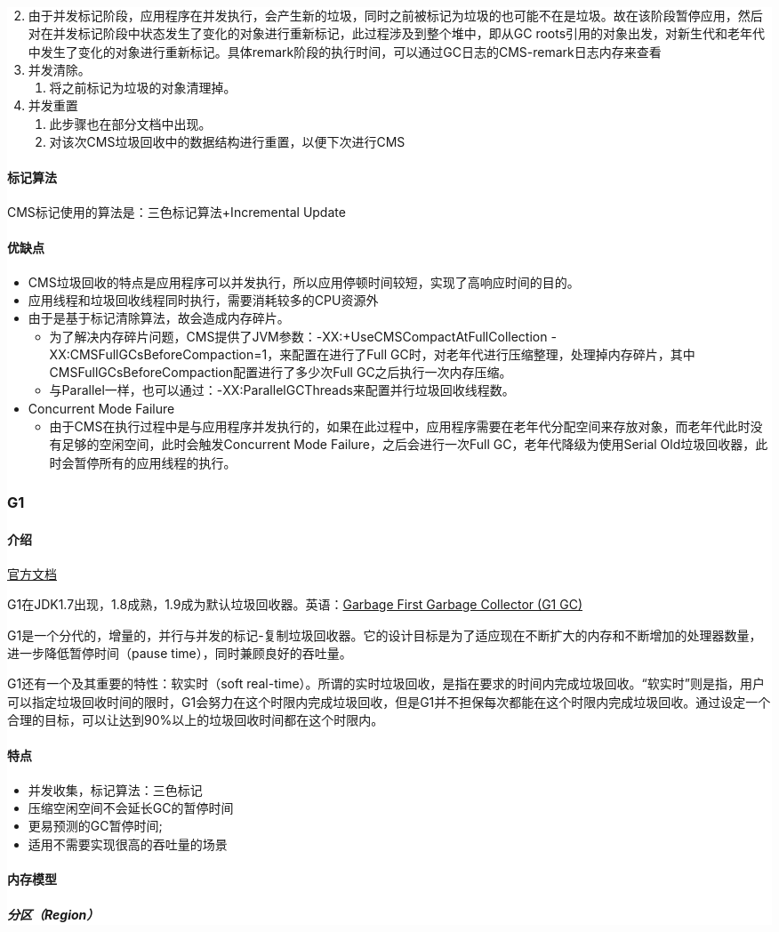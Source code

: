    2. 由于并发标记阶段，应用程序在并发执行，会产生新的垃圾，同时之前被标记为垃圾的也可能不在是垃圾。故在该阶段暂停应用，然后对在并发标记阶段中状态发生了变化的对象进行重新标记，此过程涉及到整个堆中，即从GC roots引用的对象出发，对新生代和老年代中发生了变化的对象进行重新标记。具体remark阶段的执行时间，可以通过GC日志的CMS-remark日志内存来查看
5. 并发清除。
   1. 将之前标记为垃圾的对象清理掉。
6. 并发重置
   1. 此步骤也在部分文档中出现。
   2. 对该次CMS垃圾回收中的数据结构进行重置，以便下次进行CMS



#### 标记算法

CMS标记使用的算法是：三色标记算法+Incremental Update



#### 优缺点

- CMS垃圾回收的特点是应用程序可以并发执行，所以应用停顿时间较短，实现了高响应时间的目的。
- 应用线程和垃圾回收线程同时执行，需要消耗较多的CPU资源外
- 由于是基于标记清除算法，故会造成内存碎片。
  - 为了解决内存碎片问题，CMS提供了JVM参数：-XX:+UseCMSCompactAtFullCollection -XX:CMSFullGCsBeforeCompaction=1，来配置在进行了Full GC时，对老年代进行压缩整理，处理掉内存碎片，其中CMSFullGCsBeforeCompaction配置进行了多少次Full GC之后执行一次内存压缩。
  - 与Parallel一样，也可以通过：-XX:ParallelGCThreads来配置并行垃圾回收线程数。
- Concurrent Mode Failure
  - 由于CMS在执行过程中是与应用程序并发执行的，如果在此过程中，应用程序需要在老年代分配空间来存放对象，而老年代此时没有足够的空闲空间，此时会触发Concurrent Mode Failure，之后会进行一次Full GC，老年代降级为使用Serial Old垃圾回收器，此时会暂停所有的应用线程的执行。
    



### G1

#### 介绍

[官方文档](https://www.oracle.com/technical-resources/articles/java/g1gc.html)

G1在JDK1.7出现，1.8成熟，1.9成为默认垃圾回收器。英语：[Garbage First Garbage Collector (G1 GC)](https://www.oracle.com/java/technologies/javase/hotspot-garbage-collection.html) 

G1是一个分代的，增量的，并行与并发的标记-复制垃圾回收器。它的设计目标是为了适应现在不断扩大的内存和不断增加的处理器数量，进一步降低暂停时间（pause time），同时兼顾良好的吞吐量。

G1还有一个及其重要的特性：软实时（soft real-time）。所谓的实时垃圾回收，是指在要求的时间内完成垃圾回收。“软实时”则是指，用户可以指定垃圾回收时间的限时，G1会努力在这个时限内完成垃圾回收，但是G1并不担保每次都能在这个时限内完成垃圾回收。通过设定一个合理的目标，可以让达到90%以上的垃圾回收时间都在这个时限内。



#### 特点

- 并发收集，标记算法：三色标记
- 压缩空闲空间不会延长GC的暂停时间
- 更易预测的GC暂停时间;
- 适用不需要实现很高的吞吐量的场景



#### 内存模型

##### 分区（Region）
